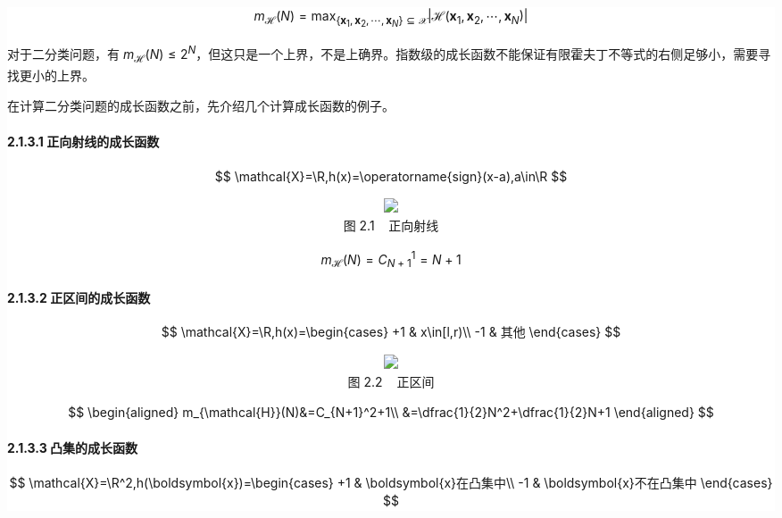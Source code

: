 $$
m_{\mathcal{H}}(N)=\max_{\{\boldsymbol{x}_1,\boldsymbol{x}_2,\cdots,\boldsymbol{x}_N\}\subseteq\mathcal{X}}|\mathcal{H}(\boldsymbol{x}_1,\boldsymbol{x}_2,\cdots,\boldsymbol{x}_N)|
$$

对于二分类问题，有 $m_{\mathcal{H}}(N)\leqslant 2^N$，但这只是一个上界，不是上确界。指数级的成长函数不能保证有限霍夫丁不等式的右侧足够小，需要寻找更小的上界。

在计算二分类问题的成长函数之前，先介绍几个计算成长函数的例子。

#### 2.1.3.1 正向射线的成长函数

$$
\mathcal{X}=\R,h(x)=\operatorname{sign}(x-a),a\in\R
$$

<div align="center">
    <img src="https://raw.githubusercontent.com/zzx-JLU/images_for_markdown/main/%E6%9C%BA%E5%99%A8%E5%AD%A6%E4%B9%A0%E5%9F%BA%E7%9F%B3-%E6%9E%97%E8%BD%A9%E7%94%B0/%E5%9B%BE2.1-%E6%AD%A3%E5%90%91%E5%B0%84%E7%BA%BF.png">
    <br>
    图 2.1&nbsp;&nbsp;&nbsp;&nbsp;正向射线
</div>

$$
m_{\mathcal{H}}(N)=C_{N+1}^1=N+1
$$

#### 2.1.3.2 正区间的成长函数

$$
\mathcal{X}=\R,h(x)=\begin{cases}
    +1 & x\in[l,r)\\
    -1 & 其他
\end{cases}
$$

<div align="center">
    <img src="https://raw.githubusercontent.com/zzx-JLU/images_for_markdown/main/%E6%9C%BA%E5%99%A8%E5%AD%A6%E4%B9%A0%E5%9F%BA%E7%9F%B3-%E6%9E%97%E8%BD%A9%E7%94%B0/%E5%9B%BE2.2-%E6%AD%A3%E5%8C%BA%E9%97%B4.png">
    <br>
    图 2.2&nbsp;&nbsp;&nbsp;&nbsp;正区间
</div>

$$
\begin{aligned}
    m_{\mathcal{H}}(N)&=C_{N+1}^2+1\\
    &=\dfrac{1}{2}N^2+\dfrac{1}{2}N+1
\end{aligned}
$$

#### 2.1.3.3 凸集的成长函数

$$
\mathcal{X}=\R^2,h(\boldsymbol{x})=\begin{cases}
    +1 & \boldsymbol{x}在凸集中\\
    -1 & \boldsymbol{x}不在凸集中
\end{cases}
$$

